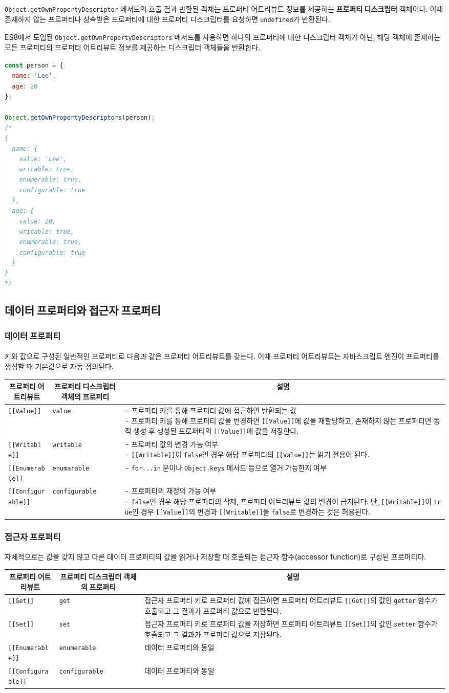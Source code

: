 `Object.getOwnPropertyDescriptor` 메서드의 호출 결과 반환된 객체는 프로퍼티 어트리뷰트 정보를 제공하는 **프로퍼티 디스크립터** 객체이다. 이때 존재하지 않는 프로퍼티나 상속받은 프로퍼티에 대한 프로퍼티 디스크립터를 요청하면 `undefined`가 반환된다.

ES8에서 도입된 `Object.getOwnPropertyDescriptors` 메서드를 사용하면 하나의 프로퍼티에 대한 디스크립터 객체가 아닌, 해당 객체에 존재하는 모든 프로퍼티의 프로퍼티 어트리뷰트 정보를 제공하는 디스크립터 객체들을 반환한다.

```javascript
const person = {
  name: 'Lee',
  age: 20
};

Object.getOwnPropertyDescriptors(person);
/*
{
  name: {
    value: 'Lee',
    writable: true,
    enumerable: true,
    configurable: true
  },
  age: { 
    value: 20, 
    writable: true, 
    enumerable: true,
    configurable: true 
  }
}
*/
```

## 데이터 프로퍼티와 접근자 프로퍼티

### 데이터 프로퍼티

키와 값으로 구성된 일반적인 프로퍼티로 다음과 같은 프로퍼티 어트리뷰트를 갖는다. 이때 프로퍼티 어트리뷰트는 자바스크립트 엔진이 프로퍼티를 생성할 때 기본값으로 자동 정의된다.

| 프로퍼티 어트리뷰트 | 프로퍼티 디스크립터 객체의 프로퍼티 | 설명                                                                                                                                                                                                                           |
| ------------------- | ----------------------------------- | ------------------------------------------------------------------------------------------------------------------------------------------------------------------------------------------------------------------------------ |
| `[[Value]]`         | `value`                             | - 프로퍼티 키를 통해 프로퍼티 값에 접근하면 반환되는 값<br />- 프로퍼티 키를 통해 프로퍼티 값을 변경하면 `[[Value]]`에 값을 재할당하고, 존재하지 않는 프로퍼티면 동적 생성 후 생성된 프로퍼티의 `[[Value]]`에 값을 저장한다.   |
| `[[Writable]]`      | `writable`                          | - 프로퍼티 값의 변경 가능 여부<br />- `[[Writable]]`이 `false`인 경우 해당 프로퍼티의 `[[Value]]`는 읽기 전용이 된다.                                                                                                          |
| `[[Enumerable]]`    | `enumarable`                        | - `for...in` 문이나 `Object.keys` 메서드 등으로 열거 가능한지 여부                                                                                                                                                             |
| `[[Configurable]]`  | `configurable`                      | - 프로퍼티의 재정의 가능 여부<br />- `false`인 경우 해당 프로퍼티의 삭제, 프로퍼티 어트리뷰트 값의 변경이 금지된다. 단, `[[Writable]]`이 `true`인 경우 `[[Value]]`의 변경과 `[[Writable]]`을 `false`로 변경하는 것은 허용된다. |

### 접근자 프로퍼티

자체적으로는 값을 갖지 않고 다른 데이터 프로퍼티의 값을 읽거나 저장할 때 호출되는 접근자 함수(accessor function)로 구성된 프로퍼티다.

| 프로퍼티 어트리뷰트 | 프로퍼티 디스크립터 객체의 프로퍼티 | 설명                                                                                                                                          |
| ------------------- | ----------------------------------- | --------------------------------------------------------------------------------------------------------------------------------------------- |
| `[[Get]]`           | `get`                               | 접근자 프로퍼티 키로 프로퍼티 값에 접근하면 프로퍼티 어트리뷰트 `[[Get]]`의 값인 `getter` 함수가 호출되고 그 결과가 프로퍼티 값으로 반환된다. |
| `[[Set]]`           | `set`                               | 접근자 프로퍼티 키로 프로퍼티 값을 저장하면 프로퍼티 어트리뷰트 `[[Set]]`의 값인 `setter` 함수가 호출되고 그 결과가 프로퍼티 값으로 저장된다. |
| `[[Enumerable]]`    | `enumerable`                        | 데이터 프로퍼티와 동일                                                                                                                        |
| `[[Configurable]]`  | `configurable`                      | 데이터 프로퍼티와 동일                                                                                                                        |
